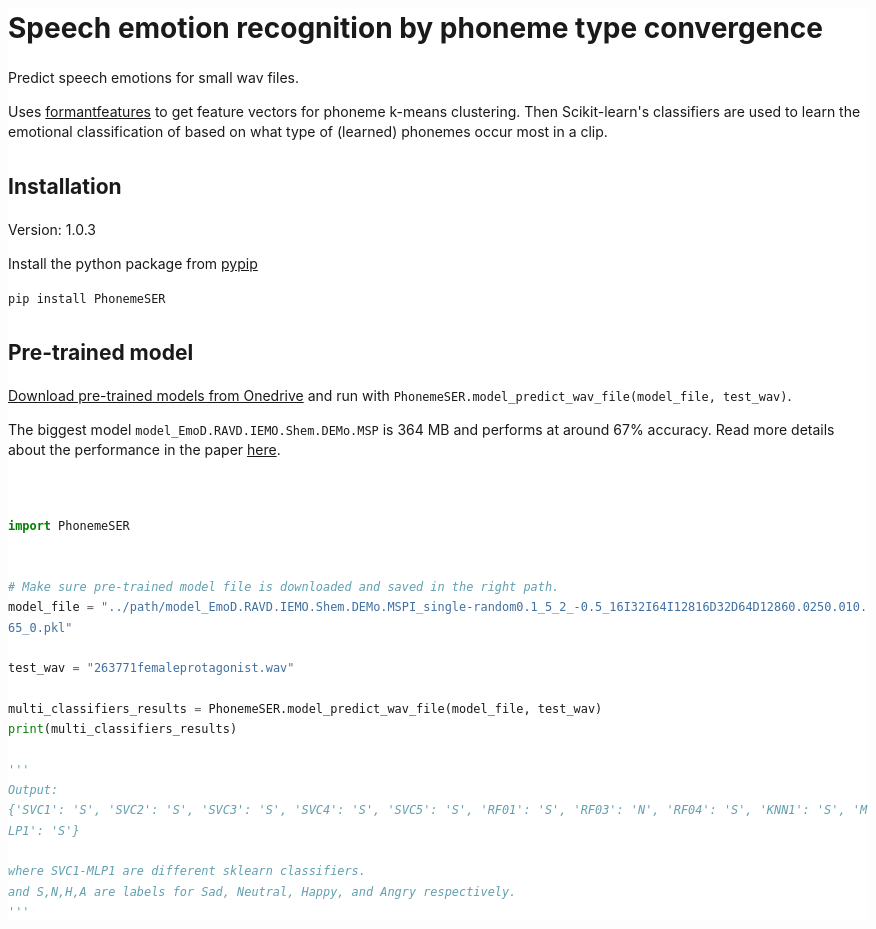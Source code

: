 # Speech emotion recognition by phoneme type convergence



Predict speech emotions for small wav files.

Uses [formantfeatures](https://github.com/tabahi/formantfeatures) to get feature vectors for phoneme k-means clustering. Then Scikit-learn's classifiers are used to learn the emotional classification of based on what type of (learned) phonemes occur most in a clip.



## Installation

Version: 1.0.3

Install the python package from [pypip](https://pypi.org/project/PhonemeSER/)

```cmd
pip install PhonemeSER
```


## Pre-trained model

[Download pre-trained models from Onedrive](https://1drv.ms/u/s!Aht5RfGbNivUgU83aOBlJH1Nz7VC?e=gJCXqo) and run with `PhonemeSER.model_predict_wav_file(model_file, test_wav)`.

The biggest model `model_EmoD.RAVD.IEMO.Shem.DEMo.MSP` is 364 MB and performs at around 67% accuracy. Read more details about the performance in the paper [here](https://www.sciencedirect.com/science/article/abs/pii/S0020025521001584).


```python


import PhonemeSER


# Make sure pre-trained model file is downloaded and saved in the right path.
model_file = "../path/model_EmoD.RAVD.IEMO.Shem.DEMo.MSPI_single-random0.1_5_2_-0.5_16I32I64I12816D32D64D12860.0250.010.65_0.pkl"

test_wav = "263771femaleprotagonist.wav"

multi_classifiers_results = PhonemeSER.model_predict_wav_file(model_file, test_wav)
print(multi_classifiers_results)

'''
Output:
{'SVC1': 'S', 'SVC2': 'S', 'SVC3': 'S', 'SVC4': 'S', 'SVC5': 'S', 'RF01': 'S', 'RF03': 'N', 'RF04': 'S', 'KNN1': 'S', 'MLP1': 'S'}

where SVC1-MLP1 are different sklearn classifiers.
and S,N,H,A are labels for Sad, Neutral, Happy, and Angry respectively.
'''


```
